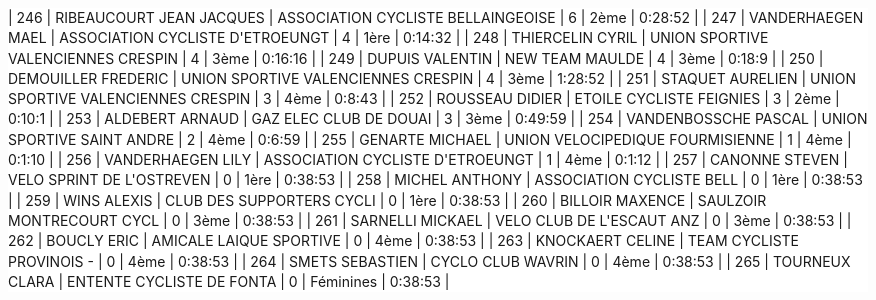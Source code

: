 | 246 | RIBEAUCOURT JEAN JACQUES | ASSOCIATION CYCLISTE BELLAINGEOISE | 6 | 2ème | 0:28:52 | 
| 247 | VANDERHAEGEN MAEL | ASSOCIATION CYCLISTE D'ETROEUNGT | 4 | 1ère | 0:14:32 | 
| 248 | THIERCELIN CYRIL | UNION SPORTIVE VALENCIENNES CRESPIN | 4 | 3ème | 0:16:16 | 
| 249 | DUPUIS VALENTIN | NEW TEAM MAULDE | 4 | 3ème | 0:18:9 | 
| 250 | DEMOUILLER FREDERIC | UNION SPORTIVE VALENCIENNES CRESPIN | 4 | 3ème | 1:28:52 | 
| 251 | STAQUET AURELIEN | UNION SPORTIVE VALENCIENNES CRESPIN | 3 | 4ème | 0:8:43 | 
| 252 | ROUSSEAU DIDIER | ETOILE CYCLISTE FEIGNIES | 3 | 2ème | 0:10:1 | 
| 253 | ALDEBERT ARNAUD | GAZ ELEC CLUB DE DOUAI | 3 | 3ème | 0:49:59 | 
| 254 | VANDENBOSSCHE PASCAL | UNION SPORTIVE SAINT ANDRE | 2 | 4ème | 0:6:59 | 
| 255 | GENARTE MICHAEL | UNION VELOCIPEDIQUE FOURMISIENNE | 1 | 4ème | 0:1:10 | 
| 256 | VANDERHAEGEN LILY | ASSOCIATION CYCLISTE D'ETROEUNGT | 1 | 4ème | 0:1:12 | 
| 257 | CANONNE STEVEN | VELO SPRINT DE L'OSTREVEN | 0 | 1ère | 0:38:53 | 
| 258 | MICHEL ANTHONY | ASSOCIATION CYCLISTE BELL | 0 | 1ère | 0:38:53 | 
| 259 | WINS ALEXIS | CLUB DES SUPPORTERS CYCLI | 0 | 1ère | 0:38:53 | 
| 260 | BILLOIR MAXENCE | SAULZOIR MONTRECOURT CYCL | 0 | 3ème | 0:38:53 | 
| 261 | SARNELLI MICKAEL | VELO CLUB DE L'ESCAUT ANZ | 0 | 3ème | 0:38:53 | 
| 262 | BOUCLY ERIC | AMICALE LAIQUE SPORTIVE | 0 | 4ème | 0:38:53 | 
| 263 | KNOCKAERT CELINE | TEAM CYCLISTE PROVINOIS - | 0 | 4ème | 0:38:53 | 
| 264 | SMETS SEBASTIEN | CYCLO CLUB WAVRIN | 0 | 4ème | 0:38:53 | 
| 265 | TOURNEUX CLARA | ENTENTE CYCLISTE DE FONTA | 0 | Féminines | 0:38:53 | 
